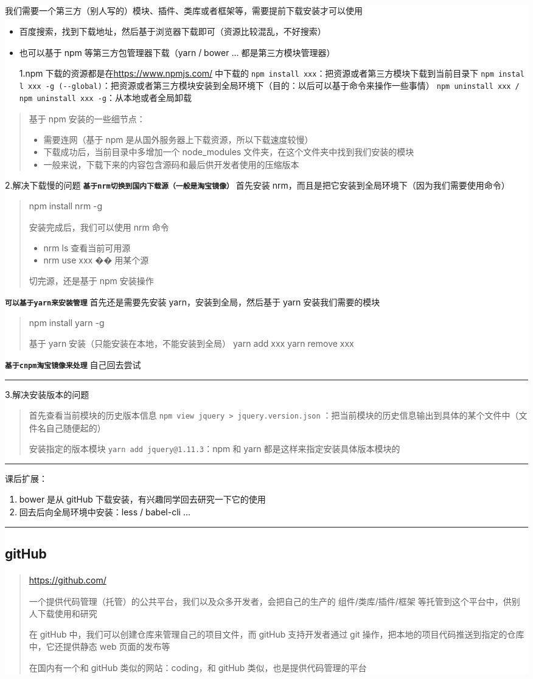 我们需要一个第三方（别人写的）模块、插件、类库或者框架等，需要提前下载安装才可以使用

- 百度搜索，找到下载地址，然后基于浏览器下载即可（资源比较混乱，不好搜索）
- 也可以基于 npm 等第三方包管理器下载（yarn / bower ... 都是第三方模块管理器）

  1.npm 下载的资源都是在<https://www.npmjs.com/> 中下载的 `npm install xxx`：把资源或者第三方模块下载到当前目录下 `npm install xxx -g (--global)`：把资源或者第三方模块安装到全局环境下（目的：以后可以基于命令来操作一些事情） `npm uninstall xxx / npm uninstall xxx -g`：从本地或者全局卸载

> 基于 npm 安装的一些细节点：
>
> - 需要连网（基于 npm 是从国外服务器上下载资源，所以下载速度较慢）
> - 下载成功后，当前目录中多增加一个 node_modules 文件夹，在这个文件夹中找到我们安装的模块
> - 一般来说，下载下来的内容包含源码和最后供开发者使用的压缩版本

2.解决下载慢的问题 **`基于nrm切换到国内下载源（一般是淘宝镜像）`** 首先安装 nrm，而且是把它安装到全局环境下（因为我们需要使用命令）

> npm install nrm -g
>
> 安装完成后，我们可以使用 nrm 命令
>
> - nrm ls 查看当前可用源
> - nrm use xxx �� 用某个源
>
> 切完源，还是基于 npm 安装操作

**`可以基于yarn来安装管理`** 首先还是需要先安装 yarn，安装到全局，然后基于 yarn 安装我们需要的模块

> npm install yarn -g
>
> 基于 yarn 安装（只能安装在本地，不能安装到全局） yarn add xxx yarn remove xxx

**`基于cnpm淘宝镜像来处理`** 自己回去尝试

---

3.解决安装版本的问题

> 首先查看当前模块的历史版本信息 `npm view jquery > jquery.version.json` ：把当前模块的历史信息输出到具体的某个文件中（文件名自己随便起的）
>
> 安装指定的版本模块 `yarn add jquery@1.11.3`：npm 和 yarn 都是这样来指定安装具体版本模块的

---

课后扩展：

1. bower 是从 gitHub 下载安装，有兴趣同学回去研究一下它的使用
2. 回去后向全局环境中安装：less / babel-cli ...

---

## gitHub

> <https://github.com/>
>
> 一个提供代码管理（托管）的公共平台，我们以及众多开发者，会把自己的生产的 组件/类库/插件/框架 等托管到这个平台中，供别人下载使用和研究
>
> 在 gitHub 中，我们可以创建仓库来管理自己的项目文件，而 gitHub 支持开发者通过 git 操作，把本地的项目代码推送到指定的仓库中，它还提供静态 web 页面的发布等
>
> 在国内有一个和 gitHub 类似的网站：coding，和 gitHub 类似，也是提供代码管理的平台
